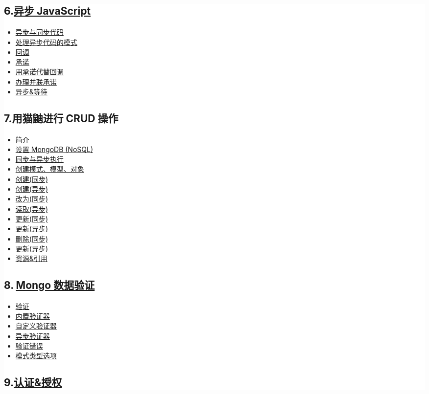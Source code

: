 ## 6.[异步 JavaScript](#f86b)

*   [异步与同步代码](#f8dd)
*   [处理异步代码的模式](#6bee)
*   [回调](#3819)
*   [承诺](#3150)
*   [用承诺代替回调](#da60)
*   [办理并联承诺](#1d39)
*   [异步&等待](#9f51)

## 7.用猫鼬进行 CRUD 操作

*   [简介](https://towardsdatascience.com/crud-create-read-update-delete-operations-on-nosql-database-mongodb-using-node-js-3979573b9b24#94cb)
*   [设置 MongoDB (NoSQL)](https://towardsdatascience.com/crud-create-read-update-delete-operations-on-nosql-database-mongodb-using-node-js-3979573b9b24#0e3d)
*   [同步与异步执行](https://towardsdatascience.com/crud-create-read-update-delete-operations-on-nosql-database-mongodb-using-node-js-3979573b9b24#bf3b)
*   [创建模式、模型、对象](https://towardsdatascience.com/crud-create-read-update-delete-operations-on-nosql-database-mongodb-using-node-js-3979573b9b24#1141)
*   [创建(同步)](https://towardsdatascience.com/crud-create-read-update-delete-operations-on-nosql-database-mongodb-using-node-js-3979573b9b24#dc7d)
*   [创建(异步)](https://towardsdatascience.com/crud-create-read-update-delete-operations-on-nosql-database-mongodb-using-node-js-3979573b9b24#1018)
*   [改为(同步)](https://towardsdatascience.com/crud-create-read-update-delete-operations-on-nosql-database-mongodb-using-node-js-3979573b9b24#fae5)
*   [读取(异步)](https://towardsdatascience.com/crud-create-read-update-delete-operations-on-nosql-database-mongodb-using-node-js-3979573b9b24#8677)
*   [更新(同步)](https://towardsdatascience.com/crud-create-read-update-delete-operations-on-nosql-database-mongodb-using-node-js-3979573b9b24#fbf2)
*   [更新(异步)](https://towardsdatascience.com/crud-create-read-update-delete-operations-on-nosql-database-mongodb-using-node-js-3979573b9b24#42ca)
*   [删除(同步)](https://towardsdatascience.com/crud-create-read-update-delete-operations-on-nosql-database-mongodb-using-node-js-3979573b9b24#d25a)
*   [更新(异步)](https://towardsdatascience.com/crud-create-read-update-delete-operations-on-nosql-database-mongodb-using-node-js-3979573b9b24#d4a6)
*   [资源&引用](https://towardsdatascience.com/crud-create-read-update-delete-operations-on-nosql-database-mongodb-using-node-js-3979573b9b24#fb6b)

## 8. [Mongo 数据验证](#7e55)

*   [验证](#9a52)
*   [内置验证器](#832b)
*   [自定义验证器](#e933)
*   [异步验证器](#4a91)
*   [验证错误](#3c0b)
*   [模式类型选项](#94bb)

## 9.[认证&授权](#a699)
